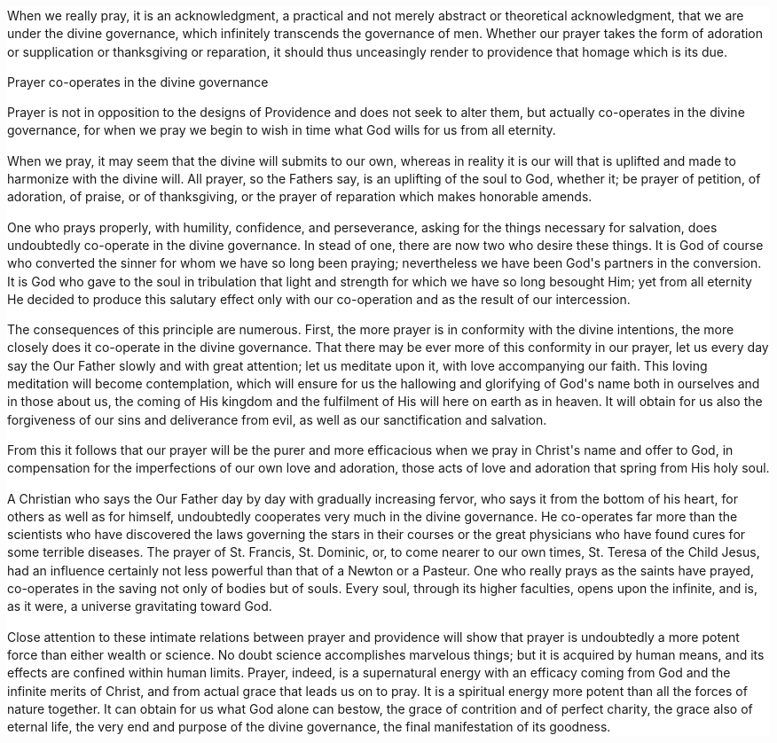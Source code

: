 When we really pray, it is an acknowledgment, a practical and not merely abstract or theoretical acknowledgment, that we are under the divine governance, which infinitely transcends the governance of men. Whether our prayer takes the form of adoration or supplication or thanksgiving or reparation, it should thus unceasingly render to providence that homage which is its due.

Prayer co-operates in the divine governance

Prayer is not in opposition to the designs of Providence and does not seek to alter them, but actually co-operates in the divine governance, for when we pray we begin to wish in time what God wills for us from all eternity.

When we pray, it may seem that the divine will submits to our own, whereas in reality it is our will that is uplifted and made to harmonize with the divine will. All prayer, so the Fathers say, is an uplifting of the soul to God, whether it; be prayer of petition, of adoration, of praise, or of thanksgiving, or the prayer of reparation which makes honorable amends.

One who prays properly, with humility, confidence, and perseverance, asking for the things necessary for salvation, does undoubtedly co-operate in the divine governance. In stead of one, there are now two who desire these things. It is God of course who converted the sinner for whom we have so long been praying; nevertheless we have been God's partners in the conversion. It is God who gave to the soul in tribulation that light and strength for which we have so long besought Him; yet from all eternity He decided to produce this salutary effect only with our co-operation and as the result of our intercession.

The consequences of this principle are numerous. First, the more prayer is in conformity with the divine intentions, the more closely does it co-operate in the divine governance. That there may be ever more of this conformity in our prayer, let us every day say the Our Father slowly and with great attention; let us meditate upon it, with love accompanying our faith. This loving meditation will become contemplation, which will ensure for us the hallowing and glorifying of God's name both in ourselves and in those about us, the coming of His kingdom and the fulfilment of His will here on earth as in heaven. It will obtain for us also the forgiveness of our sins and deliverance from evil, as well as our sanctification and salvation.

From this it follows that our prayer will be the purer and more efficacious when we pray in Christ's name and offer to God, in compensation for the imperfections of our own love and adoration, those acts of love and adoration that spring from His holy soul.

A Christian who says the Our Father day by day with gradually increasing fervor, who says it from the bottom of his heart, for others as well as for himself, undoubtedly cooperates very much in the divine governance. He co-operates far more than the scientists who have discovered the laws governing the stars in their courses or the great physicians who have found cures for some terrible diseases. The prayer of St. Francis, St. Dominic, or, to come nearer to our own times, St. Teresa of the Child Jesus, had an influence certainly not less powerful than that of a Newton or a Pasteur. One who really prays as the saints have prayed, co-operates in the saving not only of bodies but of souls. Every soul, through its higher faculties, opens upon the infinite, and is, as it were, a universe gravitating toward God.

Close attention to these intimate relations between prayer and providence will show that prayer is undoubtedly a more potent force than either wealth or science. No doubt science accomplishes marvelous things; but it is acquired by human means, and its effects are confined within human limits. Prayer, indeed, is a supernatural energy with an efficacy coming from God and the infinite merits of Christ, and from actual grace that leads us on to pray. It is a spiritual energy more potent than all the forces of nature together. It can obtain for us what God alone can bestow, the grace of contrition and of perfect charity, the grace also of eternal life, the very end and purpose of the divine governance, the final manifestation of its goodness.
